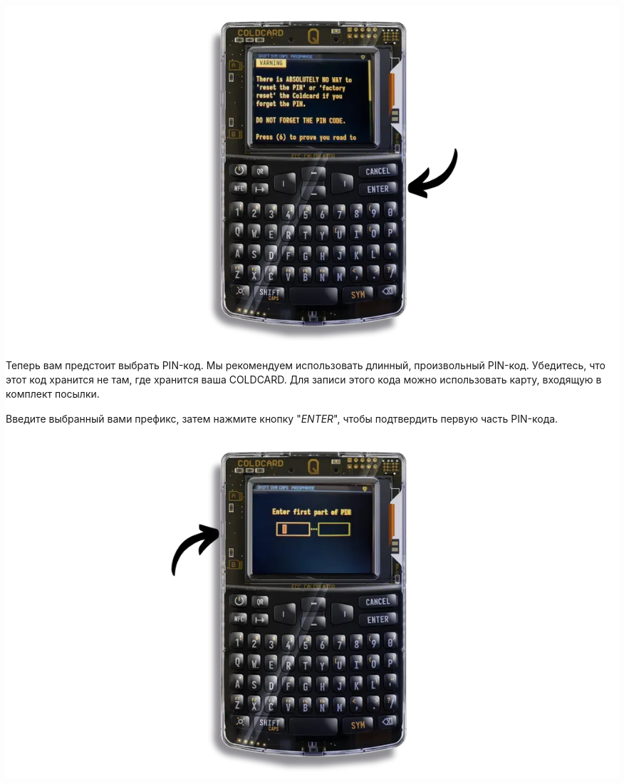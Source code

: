 ![CCQ](assets/fr/011.webp)

Теперь вам предстоит выбрать PIN-код. Мы рекомендуем использовать длинный, произвольный PIN-код. Убедитесь, что этот код хранится не там, где хранится ваша COLDCARD. Для записи этого кода можно использовать карту, входящую в комплект посылки.

Введите выбранный вами префикс, затем нажмите кнопку "*ENTER*", чтобы подтвердить первую часть PIN-кода.

![CCQ](assets/fr/012.webp)
